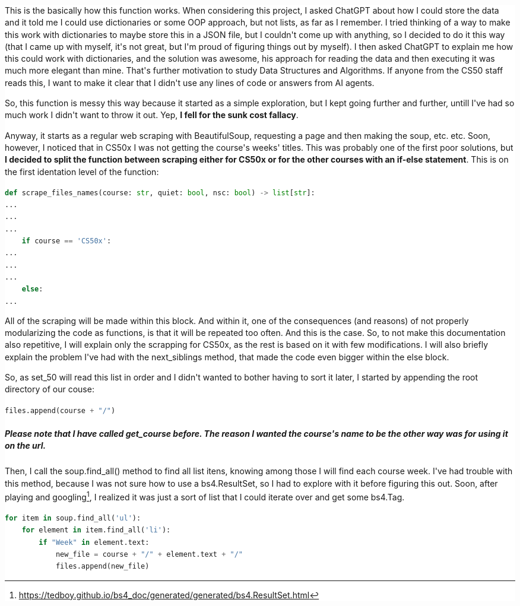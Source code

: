 This is the basically how this function works. When considering this project, I asked ChatGPT about how I could store the data and it told me I could use dictionaries or some OOP approach, but not lists, as far as I remember. I tried thinking of a way to make this work with dictionaries to maybe store this in a JSON file, but I couldn't come up with anything, so I decided to do it this way (that I came up with myself, it's not great, but I'm proud of figuring things out by myself). I then asked ChatGPT to explain me how this could work with dictionaries, and the solution was awesome, his approach for reading the data and then executing it was much more elegant than mine. That's further motivation to study Data Structures and Algorithms. If anyone from the CS50 staff reads this, I want to make it clear that I didn't use any lines of code or answers from AI agents.

So, this function is messy this way because it started as a simple exploration, but I kept going further and further, untill I've had so much work I didn't want to throw it out. Yep, **I fell for the sunk cost fallacy**.

Anyway, it starts as a regular web scraping with BeautifulSoup, requesting a page and then making the soup, etc. etc. Soon, however, I noticed that in CS50x I was not getting the course's weeks' titles. This was probably one of the first poor solutions, but **I decided to split the function between scraping either for CS50x or for the other courses with an if-else statement**. This is on the first identation level of the function:

```python
def scrape_files_names(course: str, quiet: bool, nsc: bool) -> list[str]:
...
...
...
    if course == 'CS50x':
...
...
...
    else:
...
```

All of the scraping will be made within this block. And within it, one of the consequences (and reasons) of not properly modularizing the code as functions, is that it will be repeated too often. And this is the case. So, to not make this documentation also repetitive, I will explain only the scrapping for CS50x, as the rest is based on it with few modifications. I will also briefly explain the problem I've had with the next_siblings method, that made the code even bigger within the else block.

So, as set_50 will read this list in order and I didn't wanted to bother having to sort it later, I started by appending the root directory of our couse:

```python
files.append(course + "/")
```
##### Please note that I have called get_course before. The reason I wanted the course's name to be the other way was for using it on the url.

Then, I call the soup.find_all() method to find all list itens, knowing among those I will find each course week. I've had trouble with this method, because I was not sure how to use a bs4.ResultSet, so I had to explore with it before figuring this out. Soon, after playing and googling[^6], I realized it was just a sort of list that I could iterate over and get some bs4.Tag.

```python
for item in soup.find_all('ul'):
    for element in item.find_all('li'):
        if "Week" in element.text:
            new_file = course + "/" + element.text + "/"
            files.append(new_file)
```


[^1]: https://docs.python.org/3/howto/argparse.html
[^2]: https://docs.python.org/3/library/argparse.html#type
[^3]: https://rich.readthedocs.io/en/stable/prompt.html
[^4]: https://github.com/Textualize/rich/discussions/2258#discussioncomment-3543128
[^5]: https://www.tutorialspoint.com/exception-handling-of-python-requests-module
[^6]: https://tedboy.github.io/bs4_doc/generated/generated/bs4.ResultSet.html